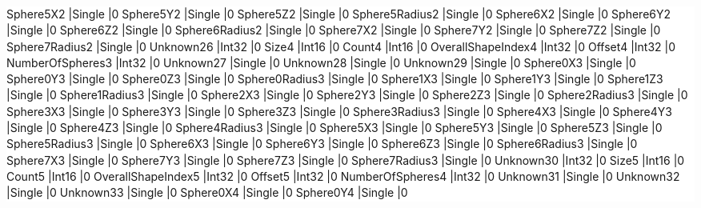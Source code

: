 Sphere5X2	|Single	|0
Sphere5Y2	|Single	|0
Sphere5Z2	|Single	|0
Sphere5Radius2	|Single	|0
Sphere6X2	|Single	|0
Sphere6Y2	|Single	|0
Sphere6Z2	|Single	|0
Sphere6Radius2	|Single	|0
Sphere7X2	|Single	|0
Sphere7Y2	|Single	|0
Sphere7Z2	|Single	|0
Sphere7Radius2	|Single	|0
Unknown26	|Int32	|0
Size4	|Int16	|0
Count4	|Int16	|0
OverallShapeIndex4	|Int32	|0
Offset4	|Int32	|0
NumberOfSpheres3	|Int32	|0
Unknown27	|Single	|0
Unknown28	|Single	|0
Unknown29	|Single	|0
Sphere0X3	|Single	|0
Sphere0Y3	|Single	|0
Sphere0Z3	|Single	|0
Sphere0Radius3	|Single	|0
Sphere1X3	|Single	|0
Sphere1Y3	|Single	|0
Sphere1Z3	|Single	|0
Sphere1Radius3	|Single	|0
Sphere2X3	|Single	|0
Sphere2Y3	|Single	|0
Sphere2Z3	|Single	|0
Sphere2Radius3	|Single	|0
Sphere3X3	|Single	|0
Sphere3Y3	|Single	|0
Sphere3Z3	|Single	|0
Sphere3Radius3	|Single	|0
Sphere4X3	|Single	|0
Sphere4Y3	|Single	|0
Sphere4Z3	|Single	|0
Sphere4Radius3	|Single	|0
Sphere5X3	|Single	|0
Sphere5Y3	|Single	|0
Sphere5Z3	|Single	|0
Sphere5Radius3	|Single	|0
Sphere6X3	|Single	|0
Sphere6Y3	|Single	|0
Sphere6Z3	|Single	|0
Sphere6Radius3	|Single	|0
Sphere7X3	|Single	|0
Sphere7Y3	|Single	|0
Sphere7Z3	|Single	|0
Sphere7Radius3	|Single	|0
Unknown30	|Int32	|0
Size5	|Int16	|0
Count5	|Int16	|0
OverallShapeIndex5	|Int32	|0
Offset5	|Int32	|0
NumberOfSpheres4	|Int32	|0
Unknown31	|Single	|0
Unknown32	|Single	|0
Unknown33	|Single	|0
Sphere0X4	|Single	|0
Sphere0Y4	|Single	|0
